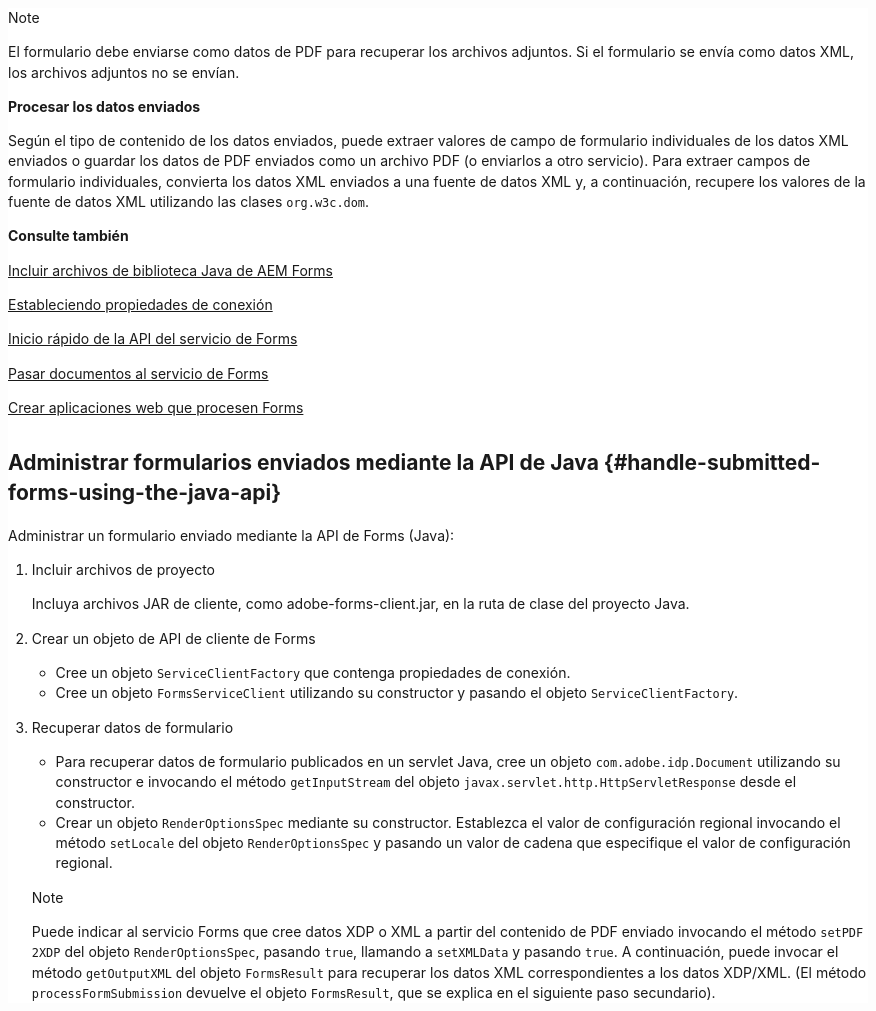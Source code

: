 >[!NOTE]
>
>El formulario debe enviarse como datos de PDF para recuperar los archivos adjuntos. Si el formulario se envía como datos XML, los archivos adjuntos no se envían.

**Procesar los datos enviados**

Según el tipo de contenido de los datos enviados, puede extraer valores de campo de formulario individuales de los datos XML enviados o guardar los datos de PDF enviados como un archivo PDF (o enviarlos a otro servicio). Para extraer campos de formulario individuales, convierta los datos XML enviados a una fuente de datos XML y, a continuación, recupere los valores de la fuente de datos XML utilizando las clases `org.w3c.dom`.

**Consulte también**

[Incluir archivos de biblioteca Java de AEM Forms](/help/forms/developing/invoking-aem-forms-using-java.md#including-aem-forms-java-library-files)

[Estableciendo propiedades de conexión](/help/forms/developing/invoking-aem-forms-using-java.md#setting-connection-properties)

[Inicio rápido de la API del servicio de Forms](/help/forms/developing/forms-service-api-quick-starts.md#forms-service-api-quick-starts)

[Pasar documentos al servicio de Forms](/help/forms/developing/passing-documents-forms-service.md)

[Crear aplicaciones web que procesen Forms](/help/forms/developing/creating-web-applications-renders-forms.md)

## Administrar formularios enviados mediante la API de Java {#handle-submitted-forms-using-the-java-api}

Administrar un formulario enviado mediante la API de Forms (Java):

1. Incluir archivos de proyecto

   Incluya archivos JAR de cliente, como adobe-forms-client.jar, en la ruta de clase del proyecto Java.

1. Crear un objeto de API de cliente de Forms

   * Cree un objeto `ServiceClientFactory` que contenga propiedades de conexión.
   * Cree un objeto `FormsServiceClient` utilizando su constructor y pasando el objeto `ServiceClientFactory`.

1. Recuperar datos de formulario

   * Para recuperar datos de formulario publicados en un servlet Java, cree un objeto `com.adobe.idp.Document` utilizando su constructor e invocando el método `getInputStream` del objeto `javax.servlet.http.HttpServletResponse` desde el constructor.
   * Crear un objeto `RenderOptionsSpec` mediante su constructor. Establezca el valor de configuración regional invocando el método `setLocale` del objeto `RenderOptionsSpec` y pasando un valor de cadena que especifique el valor de configuración regional.

   >[!NOTE]
   >
   >Puede indicar al servicio Forms que cree datos XDP o XML a partir del contenido de PDF enviado invocando el método `setPDF2XDP` del objeto `RenderOptionsSpec`, pasando `true`, llamando a `setXMLData` y pasando `true`. A continuación, puede invocar el método `getOutputXML` del objeto `FormsResult` para recuperar los datos XML correspondientes a los datos XDP/XML. (El método `processFormSubmission` devuelve el objeto `FormsResult`, que se explica en el siguiente paso secundario).
